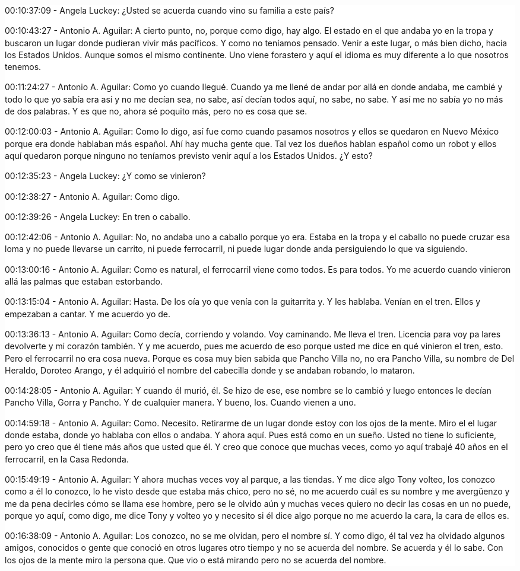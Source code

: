 00:10:37:09 - Angela Luckey: ¿Usted se acuerda cuando vino su familia a este país?

00:10:43:27 - Antonio A. Aguilar: A cierto punto, no, porque como digo, hay algo. El estado en el que andaba yo en la tropa y buscaron un lugar donde pudieran vivir más pacíficos. Y como no teníamos pensado. Venir a este lugar, o más bien dicho, hacia los Estados Unidos. Aunque somos el mismo continente. Uno viene forastero y aquí el idioma es muy diferente a lo que nosotros tenemos.

00:11:24:27 - Antonio A. Aguilar: Como yo cuando llegué. Cuando ya me llené de andar por allá en donde andaba, me cambié y todo lo que yo sabía era así y no me decían sea, no sabe, así decían todos aquí, no sabe, no sabe. Y así me no sabía yo no más de dos palabras. Y es que no, ahora sé poquito más, pero no es cosa que se.

00:12:00:03 - Antonio A. Aguilar: Como lo digo, así fue como cuando pasamos nosotros y ellos se quedaron en Nuevo México porque era donde hablaban más español. Ahí hay mucha gente que. Tal vez los dueños hablan español como un robot y ellos aquí quedaron porque ninguno no teníamos previsto venir aquí a los Estados Unidos. ¿Y esto?

00:12:35:23 - Angela Luckey: ¿Y como se vinieron?

00:12:38:27 - Antonio A. Aguilar: Como digo.

00:12:39:26 - Angela Luckey: En tren o caballo.

00:12:42:06 - Antonio A. Aguilar: No, no andaba uno a caballo porque yo era. Estaba en la tropa y el caballo no puede cruzar esa loma y no puede llevarse un carrito, ni puede ferrocarril, ni puede lugar donde anda persiguiendo lo que va siguiendo.

00:13:00:16 - Antonio A. Aguilar: Como es natural, el ferrocarril viene como todos. Es para todos. Yo me acuerdo cuando vinieron allá las palmas que estaban estorbando.

00:13:15:04 - Antonio A. Aguilar: Hasta. De los oía yo que venía con la guitarrita y. Y les hablaba. Venían en el tren. Ellos y empezaban a cantar. Y me acuerdo yo de.

00:13:36:13 - Antonio A. Aguilar: Como decía, corriendo y volando. Voy caminando. Me lleva el tren. Licencia para voy pa lares devolverte y mi corazón también. Y y me acuerdo, pues me acuerdo de eso porque usted me dice en qué vinieron el tren, esto. Pero el ferrocarril no era cosa nueva. Porque es cosa muy bien sabida que Pancho Villa no, no era Pancho Villa, su nombre de Del Heraldo, Doroteo Arango, y él adquirió el nombre del cabecilla donde y se andaban robando, lo mataron.

00:14:28:05 - Antonio A. Aguilar: Y cuando él murió, él. Se hizo de ese, ese nombre se lo cambió y luego entonces le decían Pancho Villa, Gorra y Pancho. Y de cualquier manera. Y bueno, los. Cuando vienen a uno.

00:14:59:18 - Antonio A. Aguilar: Como. Necesito. Retirarme de un lugar donde estoy con los ojos de la mente. Miro el el lugar donde estaba, donde yo hablaba con ellos o andaba. Y ahora aquí. Pues está como en un sueño. Usted no tiene lo suficiente, pero yo creo que él tiene más años que usted que él. Y creo que conoce que muchas veces, como yo aquí trabajé 40 años en el ferrocarril, en la Casa Redonda.

00:15:49:19 - Antonio A. Aguilar: Y ahora muchas veces voy al parque, a las tiendas. Y me dice algo Tony volteo, los conozco como a él lo conozco, lo he visto desde que estaba más chico, pero no sé, no me acuerdo cuál es su nombre y me avergüenzo y me da pena decirles cómo se llama ese hombre, pero se le olvido aún y muchas veces quiero no decir las cosas en un no puede, porque yo aquí, como digo, me dice Tony y volteo yo y necesito si él dice algo porque no me acuerdo la cara, la cara de ellos es.

00:16:38:09 - Antonio A. Aguilar: Los conozco, no se me olvidan, pero el nombre sí. Y como digo, él tal vez ha olvidado algunos amigos, conocidos o gente que conoció en otros lugares otro tiempo y no se acuerda del nombre. Se acuerda y él lo sabe. Con los ojos de la mente miro la persona que. Que vio o está mirando pero no se acuerda del nombre.
